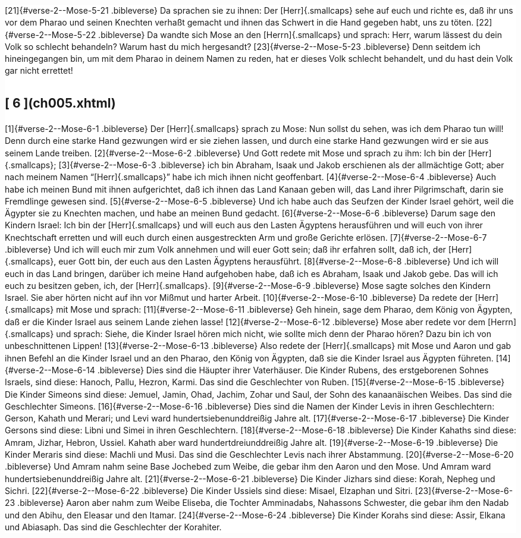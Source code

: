 [21]{#verse-2--Mose-5-21 .bibleverse} Da sprachen sie zu ihnen: Der [Herr]{.smallcaps} sehe auf euch und richte es, daß ihr uns vor dem Pharao und seinen Knechten verhaßt gemacht und ihnen das Schwert in die Hand gegeben habt, uns zu töten. 
[22]{#verse-2--Mose-5-22 .bibleverse} Da wandte sich Mose an den [Herrn]{.smallcaps} und sprach: Herr, warum lässest du dein Volk so schlecht behandeln? Warum hast du mich hergesandt? 
[23]{#verse-2--Mose-5-23 .bibleverse} Denn seitdem ich hineingegangen bin, um mit dem Pharao in deinem Namen zu reden, hat er dieses Volk schlecht behandelt, und du hast dein Volk gar nicht errettet! 

<h2 class="chaptertitle">[&nbsp;6&nbsp;](ch005.xhtml)<span><span id="chapter-2--Mose-6"></span></span></h2>
 
[1]{#verse-2--Mose-6-1 .bibleverse} Der [Herr]{.smallcaps} sprach zu Mose: Nun sollst du sehen, was ich dem Pharao tun will! Denn durch eine starke Hand gezwungen wird er sie ziehen lassen, und durch eine starke Hand gezwungen wird er sie aus seinem Lande treiben. 
[2]{#verse-2--Mose-6-2 .bibleverse} Und Gott redete mit Mose und sprach zu ihm: Ich bin der [Herr]{.smallcaps}; 
[3]{#verse-2--Mose-6-3 .bibleverse} ich bin Abraham, Isaak und Jakob erschienen als der allmächtige Gott; aber nach meinem Namen “[Herr]{.smallcaps}” habe ich mich ihnen nicht geoffenbart. 
[4]{#verse-2--Mose-6-4 .bibleverse} Auch habe ich meinen Bund mit ihnen aufgerichtet, daß ich ihnen das Land Kanaan geben will, das Land ihrer Pilgrimschaft, darin sie Fremdlinge gewesen sind. 
[5]{#verse-2--Mose-6-5 .bibleverse} Und ich habe auch das Seufzen der Kinder Israel gehört, weil die Ägypter sie zu Knechten machen, und habe an meinen Bund gedacht. 
[6]{#verse-2--Mose-6-6 .bibleverse} Darum sage den Kindern Israel: Ich bin der [Herr]{.smallcaps} und will euch aus den Lasten Ägyptens herausführen und will euch von ihrer Knechtschaft erretten und will euch durch einen ausgestreckten Arm und große Gerichte erlösen. 
[7]{#verse-2--Mose-6-7 .bibleverse} Und ich will euch mir zum Volk annehmen und will euer Gott sein; daß ihr erfahren sollt, daß ich, der [Herr]{.smallcaps}, euer Gott bin, der euch aus den Lasten Ägyptens herausführt. 
[8]{#verse-2--Mose-6-8 .bibleverse} Und ich will euch in das Land bringen, darüber ich meine Hand aufgehoben habe, daß ich es Abraham, Isaak und Jakob gebe. Das will ich euch zu besitzen geben, ich, der [Herr]{.smallcaps}. 
[9]{#verse-2--Mose-6-9 .bibleverse} Mose sagte solches den Kindern Israel. Sie aber hörten nicht auf ihn vor Mißmut und harter Arbeit. 
[10]{#verse-2--Mose-6-10 .bibleverse} Da redete der [Herr]{.smallcaps} mit Mose und sprach: 
[11]{#verse-2--Mose-6-11 .bibleverse} Geh hinein, sage dem Pharao, dem König von Ägypten, daß er die Kinder Israel aus seinem Lande ziehen lasse! 
[12]{#verse-2--Mose-6-12 .bibleverse} Mose aber redete vor dem [Herrn]{.smallcaps} und sprach: Siehe, die Kinder Israel hören mich nicht, wie sollte mich denn der Pharao hören? Dazu bin ich von unbeschnittenen Lippen! 
[13]{#verse-2--Mose-6-13 .bibleverse} Also redete der [Herr]{.smallcaps} mit Mose und Aaron und gab ihnen Befehl an die Kinder Israel und an den Pharao, den König von Ägypten, daß sie die Kinder Israel aus Ägypten führeten. 
[14]{#verse-2--Mose-6-14 .bibleverse} Dies sind die Häupter ihrer Vaterhäuser. Die Kinder Rubens, des erstgeborenen Sohnes Israels, sind diese: Hanoch, Pallu, Hezron, Karmi. Das sind die Geschlechter von Ruben. 
[15]{#verse-2--Mose-6-15 .bibleverse} Die Kinder Simeons sind diese: Jemuel, Jamin, Ohad, Jachim, Zohar und Saul, der Sohn des kanaanäischen Weibes. Das sind die Geschlechter Simeons. 
[16]{#verse-2--Mose-6-16 .bibleverse} Dies sind die Namen der Kinder Levis in ihren Geschlechtern: Gerson, Kahath und Merari; und Levi ward hundertsiebenunddreißig Jahre alt. 
[17]{#verse-2--Mose-6-17 .bibleverse} Die Kinder Gersons sind diese: Libni und Simei in ihren Geschlechtern. 
[18]{#verse-2--Mose-6-18 .bibleverse} Die Kinder Kahaths sind diese: Amram, Jizhar, Hebron, Ussiel. Kahath aber ward hundertdreiunddreißig Jahre alt. 
[19]{#verse-2--Mose-6-19 .bibleverse} Die Kinder Meraris sind diese: Machli und Musi. Das sind die Geschlechter Levis nach ihrer Abstammung. 
[20]{#verse-2--Mose-6-20 .bibleverse} Und Amram nahm seine Base Jochebed zum Weibe, die gebar ihm den Aaron und den Mose. Und Amram ward hundertsiebenunddreißig Jahre alt. 
[21]{#verse-2--Mose-6-21 .bibleverse} Die Kinder Jizhars sind diese: Korah, Nepheg und Sichri. 
[22]{#verse-2--Mose-6-22 .bibleverse} Die Kinder Ussiels sind diese: Misael, Elzaphan und Sitri. 
[23]{#verse-2--Mose-6-23 .bibleverse} Aaron aber nahm zum Weibe Eliseba, die Tochter Amminadabs, Nahassons Schwester, die gebar ihm den Nadab und den Abihu, den Eleasar und den Itamar. 
[24]{#verse-2--Mose-6-24 .bibleverse} Die Kinder Korahs sind diese: Assir, Elkana und Abiasaph. Das sind die Geschlechter der Korahiter. 